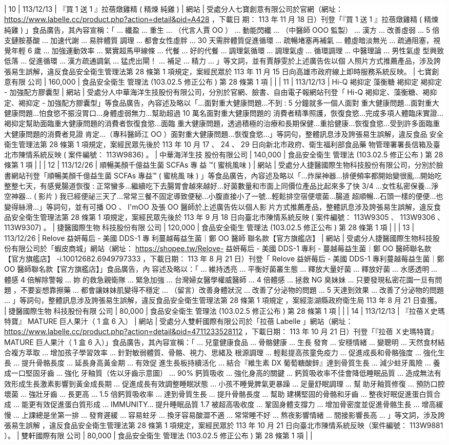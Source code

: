|     10 | 113/12/13         | 『買 1 送 1 』拉蓓燉雞精 ( 精煉 純雞 )                                          | 網站   | 受處分人七寶創意有限公司於官網（網址： https://www.labelle.cc/product.php?action=detail&pid=A428 ，下載日 期： 113 年 11 月 18 日）刊登「『買 1 送 1 』拉蓓燉雞精 ( 精煉純雞 ) 」食品廣告，其內容宣稱：「 … 纖盈 … 重生 … （代言人賈 OO ） … 動能閃纖 … （中醫師 OOO 監製） … 漢方 … 改善虛弱 … 5 倍支鏈胺基酸 … 加速代謝 … 易胖體質 調理 … 都會女性虛胖 … 30 天需胖體質促進循環 … 疏暢堵塞再補氣 … 體虛暗淡無光 … 疏通阻塞，視覺年輕 6 歲 … 加強運動效率 … 緊實超馬甲線條 … 代餐 … 好的代餐 … 調理氣循環 … 調理氣虛 … 循環調理 … 中醫理論 … 男性氣虛 型興致低落 … 促進循環 … 漢方疏通調氣 … 猛虎出閘！ … 補足 … 精力 … 」等文詞，並有賈靜雯於上述廣告佐以個 人照片方式推薦產品，涉及誇張易生誤解，違反食品安全衛生管理法第 28 條第 1 項規定，案經民眾於 113 年 11 月 15 日向高雄市政府線上即時服務系統反映。                                                                                                                                                                                                                                                                                                                                                                                                                                                                                                                                           | 七寶創意有限 公司              | 160,000           | 食品安全衛生 管理法 (103.02.5 修正公布 ) 第 28 條第 1 項 |        |
|     11 | 113/12/13         | Hi-Q 褐抑定 藻衡糖 褐抑定 褐抑定 - 加強配方膠囊型                               | 網站   | 受處分人中華海洋生技股份有限公司，分別於官網、臉書、自由電子報網站刊登「 Hi-Q 褐抑定、藻衡糖、褐抑 定、褐抑定 - 加強配方膠囊型」等食品廣告，內容述及略以「…面對重大健康問題…不到 : 5 分鐘就多一個人面對 重大健康問題…面對重大健康問題…怕食慾不振沒胃口…身體虛弱無力…幫助超過 10 萬名面對重大健康問題的 消費者精準照護，恢復食慾…完成多項人體臨床實證…褐抑定幫助面臨重大健康問題的消費者恢復食慾…面臨 重大健康問題，透過積極的治療和長期保健…重拾健康…恢復食慾…受到許多面臨重大健康問題的消費者見證 肯定…（專科醫師江 OO ）面對重大健康問題…恢復食慾…」等詞句，整體訊息涉及誇張易生誤解，違反食品 安全衛生管理法第 28 條第 1 項規定，案經民眾先後於 113 年 10 月 17 、 24 、 29 日向新北市政府、衛生福利部食品藥 物管理署署長信箱及臺北市陳情系統反映 ( 案件編號： 113W9836) 。                                                                                                                                                                                                                                                                                                                                                                                                                                                                                                                                                                          | 中華海洋生技 股份有限公司      | 140,000           | 食品安全衛生 管理法 (103.02.5 修正公布 ) 第 28 條第 1 項 |        |
|     12 | 113/12/26         | 順暢美顏千億益生菌 SCFAs 專 益 ™( 蜜桃風味 )                                    | 網站   | 受處分人捷醫國際生物科技股份有限公司，分別於臉書網站刊登「順暢美顏千億益生菌 SCFAs 專益™ ( 蜜桃風 味 ) 」等食品廣告，內容述及略以「…炸屎神器…排便頻率都開始變很亂…開始吃整整七天，有感覺腸道恢復 : 正常蠻多…繼續吃下去腸胃會越來越好…好菌數量和市面上同價位產品比起來多了快 3/4 …女性私密保養…淨 空神器… ( 影片 ) 我已經便祕三天了…常常三餐不固定導致便秘…小腹直接小了一號…輕鬆排空宿便壞菌…腸道 超順暢…石頭一樣的便便…也變得絲滑…」等詞句，並有可播 OO 、 I'mOO 及張 OO 醫師於上述廣告佐以個人影 片方式推薦產品，整體訊息涉及誇張易生誤解，違反食品安全衛生管理法第 28 條第 1 項規定，案經民眾先後於 113 年 9 月 18 日向臺北市陳情系統反映 ( 案件編號： 113W9305 、 113W9306 、 113W9307) 。                                                                                                                                                                                                                                                                                                                                                                                                                                                                                                                                                                                                                                                           | 捷醫國際生物 科技股份有限 公司 | 120,000           | 食品安全衛生 管理法 (103.02.5 修正公布 ) 第 28 條第 1 項 |        |
|     13 | 113/12/26         | Relove 益妍莓后 - 美國 DDS-1 專 利蔓越莓益生菌｜鄭 OO 醫師 聯名款【官方旗艦店】 | 網站   | 受處分人捷醫國際生物科技股份有限公司於「蝦皮商城」網站（網址： https://shopee.tw/Relove- 益妍莓后 - 美國 DDS-1 專利 - 蔓越莓益生菌｜鄭 OO 醫師聯名款【官方旗艦店】 -i.10012682.6949797333 ，下載日期： 113 年 8 月 21 日）刊登「 Relove 益妍莓后 - 美國 DDS-1 專利蔓越莓益生菌｜鄭 OO 醫師聯名款【官方旗艦店】」食品廣告，內 容述及略以：「 … 維持透亮 … 平衡好菌叢生態 … 釋放大量好菌 … 釋放好菌 … 水感透明 … 體感 4 倍解除警報 … 妳 的救急親衛隊 … 緊急加強 … 台灣婦女醫學權威醫師 … 4 倍體感 … 拯救 NG 臭妹妹 … 只要發現私密花園一旦有問題 ，不要妄想靠擦藥 … 都會讓妹妹肌變得不穩定 … （留言）改善身體狀況 … 改善了分泌物的問題 … 5 天達到效果 … 改善了分泌物的問題 … 」等詞句，整體訊息涉及誇張易生誤解，違反食品安全衛生管理法第 28 條第 1 項規定 ，案經澎湖縣政府衛生局 113 年 8 月 21 日查獲。                                                                                                                                                                                                                                                                                                                                                                                                                                                                                                                                                  | 捷醫國際生物 科技股份有限 公司 | 80,000            | 食品安全衛生 管理法 (103.02.5 修正公布 ) 第 28 條第 1 項 |        |
|     14 | 113/12/13         | 『拉蓓Ｘ史瑪特寶』 MATURE 巨人果汁（ 1 盒 6 入）                                | 網站   | 受處分人雙軒國際有限公司於「拉蓓 Labelle 」網站（網址： https://www.labelle.cc/product.php?action=detail&pid=4711233528112 ，下載日期： 113 年 10 月 21 日）刊登「『拉蓓 Ｘ史瑪特寶』 MATURE 巨人果汁（ 1 盒 6 入）」食品廣告，其內容宣稱：「 … 兒童健康食品 … 骨骼健康 … 生長 發育 … 安穩情緒 … 變聰明 … 天然食材結合複方萃取 … 增加孩子學習效率 … 針對敏弱體質、骨骼、視力、思緒及 根源調理 … 輕鬆提高孩童免疫力 … 促進成長和骨骼強度 … 強化生長 … 提升骨骼長度 … 延長身高黃金期 … 有效促 進生長板持續活化 … 結合『維生素 DX 葡萄糖酸鋅』達到骨質生長 … 減少蛀牙風險 … 養成一口堅固牙齒 … 強化 牙釉質（佐以牙齒示意圖） … 90% 鈣質吸收 … 強化身高的關鍵 … 鈣質吸收率不佳會降低睡眠品質 … 造成無法有 效形成生長激素影響到黃金成長期 … 促進成長有效調整睡眠狀態 … 小孩不睡覺脾氣更暴躁 … 足量舒眠調理 … 幫 助牙釉質修復 … 預防口腔壞菌 … 強壯牙齒 … 長更高 … 1.5 倍鈣質吸收率 … 達到骨質生長 … 提升骨骼長度 … 幫助 建構堅固的骨骼和牙齒 … 整夜好眠促進蛋白質合成 … 能更有效促進蛋白質形成 … IMMUNITY… 提升睡眠品質 1.7 被超高吸收度 … 鞏固身體支撐力 … 增加骨密度並促進骨骼生長 … 增高緩慢 … 上課總是坐第一排 … 發育遲緩 … 容易蛀牙 … 換牙容易酸澀不適 … 常常睡不好 … 熬夜影響情緒 … 間接影響長高 … 」等文詞，涉及誇張易生誤解 ，違反食品安全衛生管理法第 28 條第 1 項規定，案經民眾於 113 年 10 月 21 日向臺北市陳情系統反映（案件編號： 113W9881 ）。 | 雙軒國際有限 公司              | 80,000            | 食品安全衛生 管理法 (103.02.5 修正公布 ) 第 28 條第 1 項 |        |
